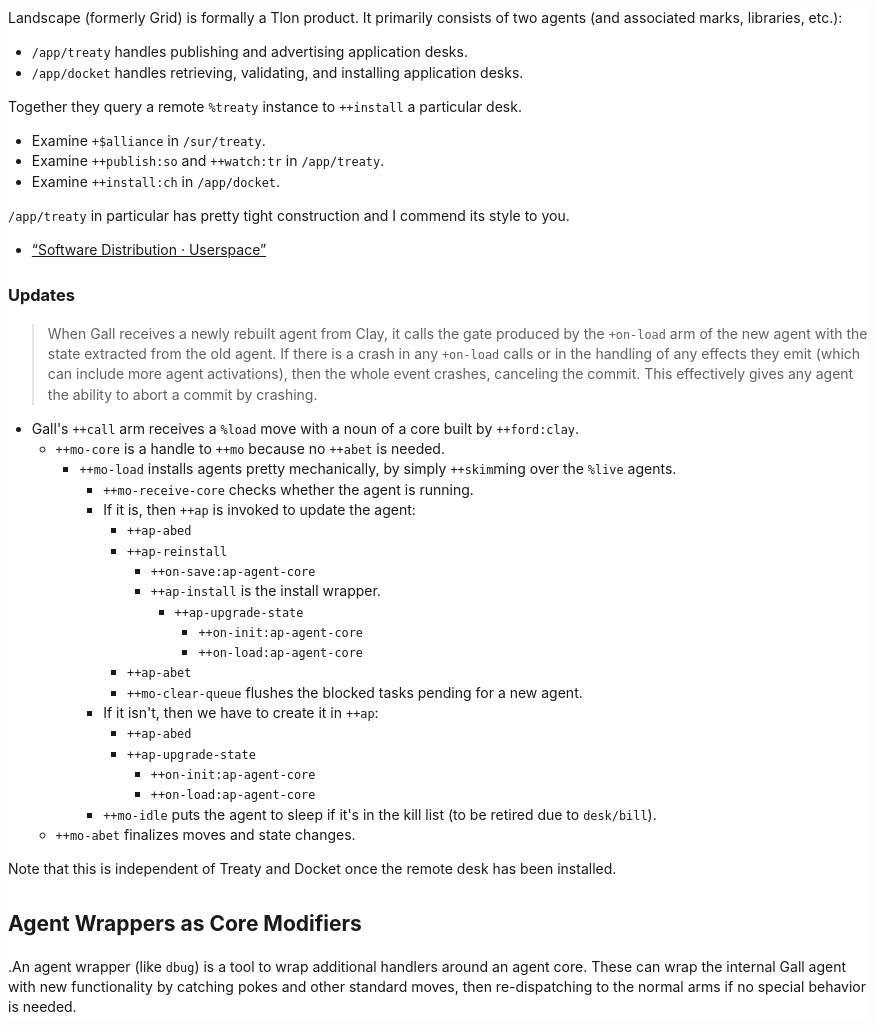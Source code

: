 Landscape (formerly Grid) is formally a Tlon product.  It primarily consists of two agents (and associated marks, libraries, etc.):

- `/app/treaty` handles publishing and advertising application desks.
- `/app/docket` handles retrieving, validating, and installing application desks.

Together they query a remote `%treaty` instance to `++install` a particular desk.

- Examine `+$alliance` in `/sur/treaty`.
- Examine `++publish:so` and `++watch:tr` in `/app/treaty`.
- Examine `++install:ch` in `/app/docket`.

`/app/treaty` in particular has pretty tight construction and I commend its style to you.

- [“Software Distribution · Userspace”](https://docs.urbit.org/userspace/apps/guides/software-distribution)

### Updates

> When Gall receives a newly rebuilt agent from Clay, it calls the gate produced by the `+on-load` arm of the new agent with the state extracted from the old agent. If there is a crash in any `+on-load` calls or in the handling of any effects they emit (which can include more agent activations), then the whole event crashes, canceling the commit. This effectively gives any agent the ability to abort a commit by crashing.

- Gall's `++call` arm receives a `%load` move with a noun of a core built by `++ford:clay`.
  - `++mo-core` is a handle to `++mo` because no `++abet` is needed.
    - `++mo-load` installs agents pretty mechanically, by simply `++skim`ming over the `%live` agents.
      - `++mo-receive-core` checks whether the agent is running.
      - If it is, then `++ap` is invoked to update the agent:
        - `++ap-abed`
        - `++ap-reinstall`
          - `++on-save:ap-agent-core`
          - `++ap-install` is the install wrapper.
            - `++ap-upgrade-state`
              - `++on-init:ap-agent-core`
              - `++on-load:ap-agent-core`
        - `++ap-abet`
        - `++mo-clear-queue` flushes the blocked tasks pending for a new agent.
      - If it isn't, then we have to create it in `++ap`:
        - `++ap-abed`
        - `++ap-upgrade-state`
          - `++on-init:ap-agent-core`
          - `++on-load:ap-agent-core`
      - `++mo-idle` puts the agent to sleep if it's in the kill list (to be retired due to `desk/bill`).
  - `++mo-abet` finalizes moves and state changes.

Note that this is independent of Treaty and Docket once the remote desk has been installed.


##  Agent Wrappers as Core Modifiers

.An agent wrapper (like `dbug`) is a tool to wrap additional handlers around an agent core.  These can wrap the internal Gall agent with new functionality by catching pokes and other standard moves, then re-dispatching to the normal arms if no special behavior is needed.
